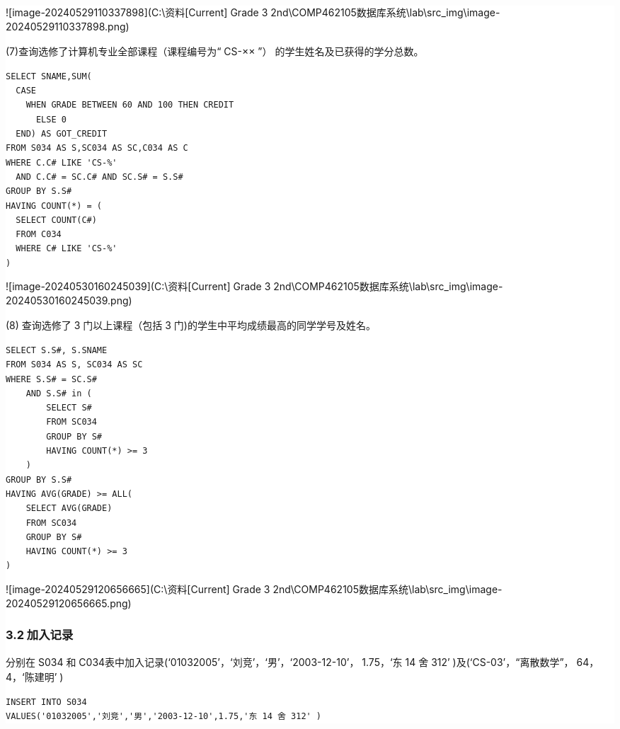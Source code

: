 ![image-20240529110337898](C:\资料\[Current] Grade 3 2nd\COMP462105数据库系统\lab\src_img\image-20240529110337898.png)

(7)查询选修了计算机专业全部课程（课程编号为“ CS-×× ”） 的学生姓名及已获得的学分总数。

```mysql
SELECT SNAME,SUM(
  CASE
    WHEN GRADE BETWEEN 60 AND 100 THEN CREDIT
	  ELSE 0
  END) AS GOT_CREDIT
FROM S034 AS S,SC034 AS SC,C034 AS C
WHERE C.C# LIKE 'CS-%' 
  AND C.C# = SC.C# AND SC.S# = S.S#
GROUP BY S.S#
HAVING COUNT(*) = (
  SELECT COUNT(C#)
  FROM C034
  WHERE C# LIKE 'CS-%'
)
```

![image-20240530160245039](C:\资料\[Current] Grade 3 2nd\COMP462105数据库系统\lab\src_img\image-20240530160245039.png)

(8) 查询选修了 3 门以上课程（包括 3 门)的学生中平均成绩最高的同学学号及姓名。  

```mysql
SELECT S.S#, S.SNAME
FROM S034 AS S, SC034 AS SC
WHERE S.S# = SC.S#
	AND S.S# in (
		SELECT S# 
		FROM SC034
		GROUP BY S#
		HAVING COUNT(*) >= 3
	)
GROUP BY S.S#
HAVING AVG(GRADE) >= ALL(
	SELECT AVG(GRADE)
	FROM SC034
	GROUP BY S#
	HAVING COUNT(*) >= 3
)
```

![image-20240529120656665](C:\资料\[Current] Grade 3 2nd\COMP462105数据库系统\lab\src_img\image-20240529120656665.png)

### 3.2 加入记录

分别在 S034 和 C034表中加入记录(‘01032005’，‘刘竞’，‘男’，‘2003-12-10’， 1.75，‘东 14 舍 312’ )及(‘CS-03’，“离散数学”， 64， 4，‘陈建明’ )  

```mysql
INSERT INTO S034 
VALUES('01032005','刘竞','男','2003-12-10',1.75,'东 14 舍 312' )
```
